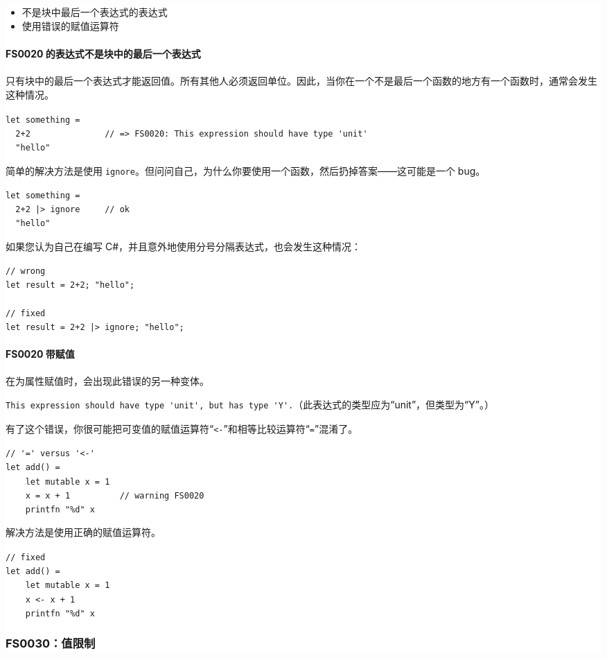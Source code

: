 - 不是块中最后一个表达式的表达式
- 使用错误的赋值运算符

#### FS0020 的表达式不是块中的最后一个表达式

只有块中的最后一个表达式才能返回值。所有其他人必须返回单位。因此，当你在一个不是最后一个函数的地方有一个函数时，通常会发生这种情况。

```F#
let something =
  2+2               // => FS0020: This expression should have type 'unit'
  "hello"
```

简单的解决方法是使用 `ignore`。但问问自己，为什么你要使用一个函数，然后扔掉答案——这可能是一个 bug。

```F#
let something =
  2+2 |> ignore     // ok
  "hello"
```

如果您认为自己在编写 C#，并且意外地使用分号分隔表达式，也会发生这种情况：

```F#
// wrong
let result = 2+2; "hello";

// fixed
let result = 2+2 |> ignore; "hello";
```

#### FS0020 带赋值

在为属性赋值时，会出现此错误的另一种变体。

`This expression should have type 'unit', but has type 'Y'.`（此表达式的类型应为“unit”，但类型为“Y”。）

有了这个错误，你很可能把可变值的赋值运算符“`<-`”和相等比较运算符“`=`”混淆了。

```F#
// '=' versus '<-'
let add() =
    let mutable x = 1
    x = x + 1          // warning FS0020
    printfn "%d" x
```

解决方法是使用正确的赋值运算符。

```F#
// fixed
let add() =
    let mutable x = 1
    x <- x + 1
    printfn "%d" x
```

### FS0030：值限制
